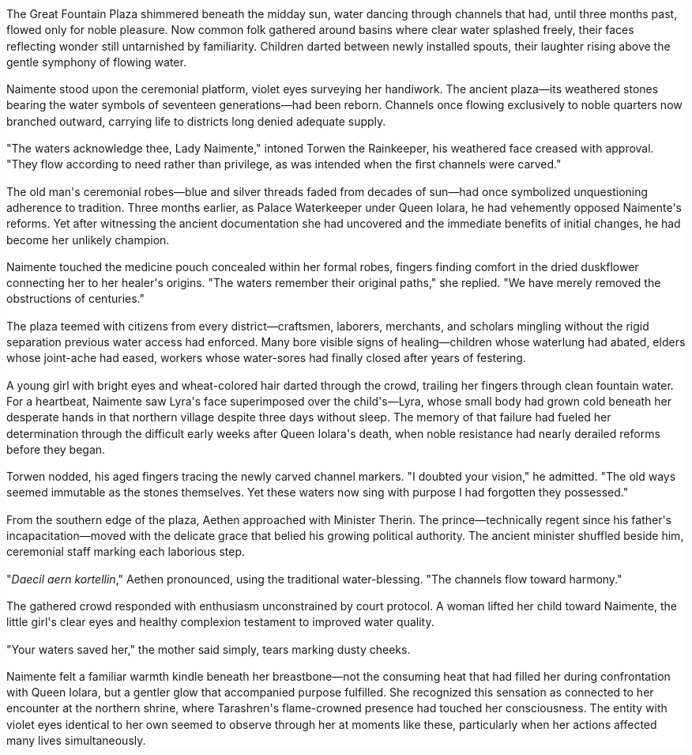 The Great Fountain Plaza shimmered beneath the midday sun, water dancing through channels that had, until three months past, flowed only for noble pleasure. Now common folk gathered around basins where clear water splashed freely, their faces reflecting wonder still untarnished by familiarity. Children darted between newly installed spouts, their laughter rising above the gentle symphony of flowing water.

Naimente stood upon the ceremonial platform, violet eyes surveying her handiwork. The ancient plaza—its weathered stones bearing the water symbols of seventeen generations—had been reborn. Channels once flowing exclusively to noble quarters now branched outward, carrying life to districts long denied adequate supply.

"The waters acknowledge thee, Lady Naimente," intoned Torwen the Rainkeeper, his weathered face creased with approval. "They flow according to need rather than privilege, as was intended when the first channels were carved."

The old man's ceremonial robes—blue and silver threads faded from decades of sun—had once symbolized unquestioning adherence to tradition. Three months earlier, as Palace Waterkeeper under Queen Iolara, he had vehemently opposed Naimente's reforms. Yet after witnessing the ancient documentation she had uncovered and the immediate benefits of initial changes, he had become her unlikely champion.

Naimente touched the medicine pouch concealed within her formal robes, fingers finding comfort in the dried duskflower connecting her to her healer's origins. "The waters remember their original paths," she replied. "We have merely removed the obstructions of centuries."

The plaza teemed with citizens from every district—craftsmen, laborers, merchants, and scholars mingling without the rigid separation previous water access had enforced. Many bore visible signs of healing—children whose waterlung had abated, elders whose joint-ache had eased, workers whose water-sores had finally closed after years of festering.

A young girl with bright eyes and wheat-colored hair darted through the crowd, trailing her fingers through clean fountain water. For a heartbeat, Naimente saw Lyra's face superimposed over the child's—Lyra, whose small body had grown cold beneath her desperate hands in that northern village despite three days without sleep. The memory of that failure had fueled her determination through the difficult early weeks after Queen Iolara's death, when noble resistance had nearly derailed reforms before they began.

Torwen nodded, his aged fingers tracing the newly carved channel markers. "I doubted your vision," he admitted. "The old ways seemed immutable as the stones themselves. Yet these waters now sing with purpose I had forgotten they possessed."

From the southern edge of the plaza, Aethen approached with Minister Therin. The prince—technically regent since his father's incapacitation—moved with the delicate grace that belied his growing political authority. The ancient minister shuffled beside him, ceremonial staff marking each laborious step.

"*Daecil aern kortellin*," Aethen pronounced, using the traditional water-blessing. "The channels flow toward harmony."

The gathered crowd responded with enthusiasm unconstrained by court protocol. A woman lifted her child toward Naimente, the little girl's clear eyes and healthy complexion testament to improved water quality.

"Your waters saved her," the mother said simply, tears marking dusty cheeks.

Naimente felt a familiar warmth kindle beneath her breastbone—not the consuming heat that had filled her during confrontation with Queen Iolara, but a gentler glow that accompanied purpose fulfilled. She recognized this sensation as connected to her encounter at the northern shrine, where Tarashren's flame-crowned presence had touched her consciousness. The entity with violet eyes identical to her own seemed to observe through her at moments like these, particularly when her actions affected many lives simultaneously.
